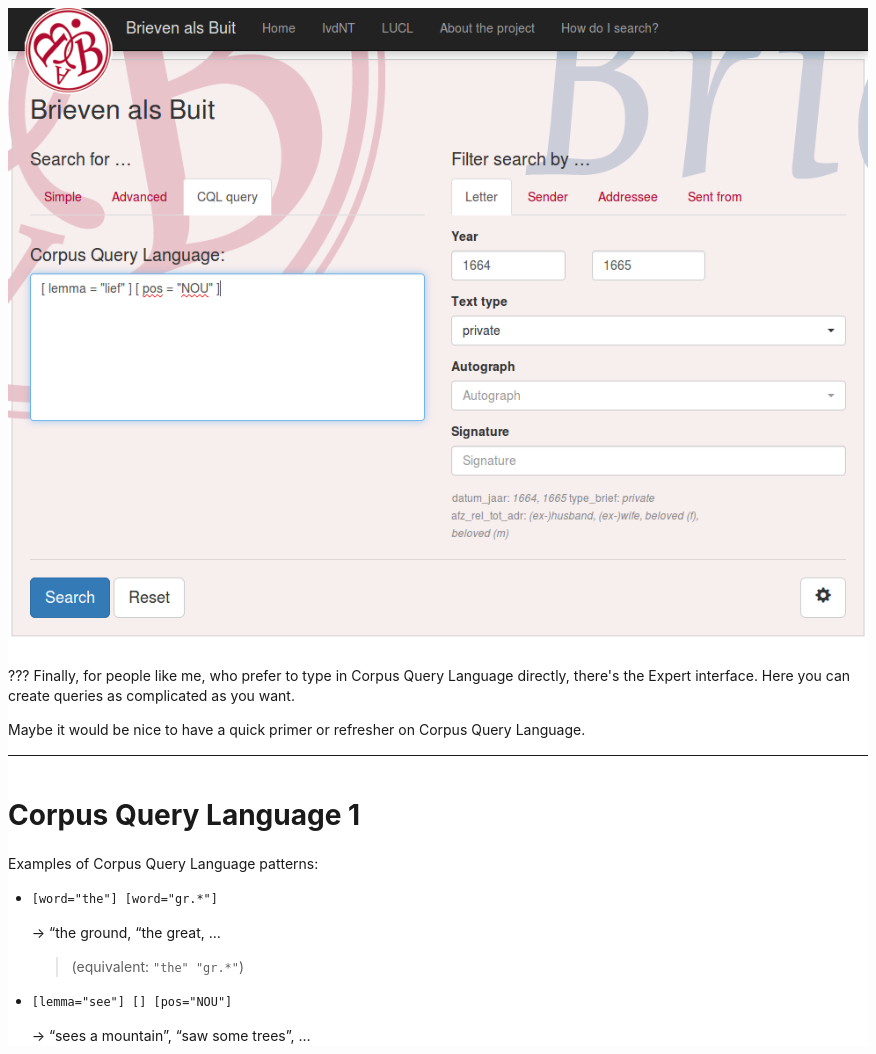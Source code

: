 ![AutoSearch screenshot](images/as12-cql-query.png)

???
Finally, for people like me, who prefer to type in Corpus Query Language directly, there's the Expert interface. Here you can create queries as complicated as you want.

Maybe it would be nice to have a quick primer or refresher on Corpus Query Language.

---
# Corpus Query Language 1

Examples of Corpus Query Language patterns:

- `[word="the"] [word="gr.*"]`

  → “the ground, “the great, …
  >(equivalent: `"the" "gr.*"`)

- `[lemma="see"] [] [pos="NOU"]`

  → “sees a mountain”, “saw some trees”, …
